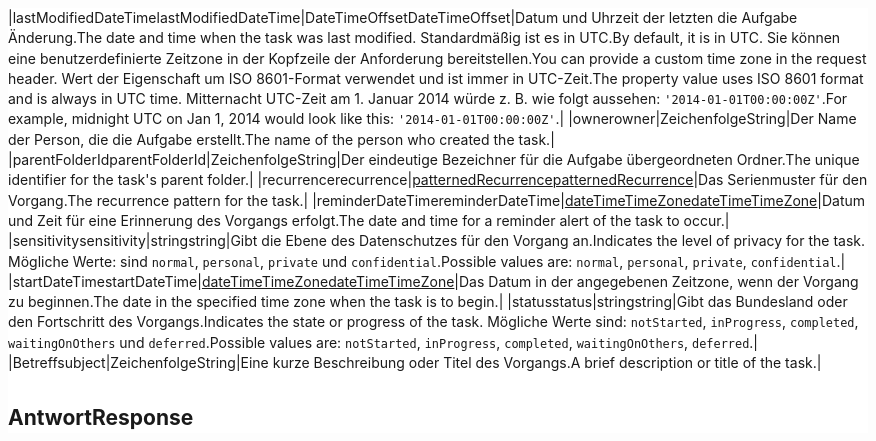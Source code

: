|<span data-ttu-id="bd64c-175">lastModifiedDateTime</span><span class="sxs-lookup"><span data-stu-id="bd64c-175">lastModifiedDateTime</span></span>|<span data-ttu-id="bd64c-176">DateTimeOffset</span><span class="sxs-lookup"><span data-stu-id="bd64c-176">DateTimeOffset</span></span>|<span data-ttu-id="bd64c-177">Datum und Uhrzeit der letzten die Aufgabe Änderung.</span><span class="sxs-lookup"><span data-stu-id="bd64c-177">The date and time when the task was last modified.</span></span> <span data-ttu-id="bd64c-178">Standardmäßig ist es in UTC.</span><span class="sxs-lookup"><span data-stu-id="bd64c-178">By default, it is in UTC.</span></span> <span data-ttu-id="bd64c-179">Sie können eine benutzerdefinierte Zeitzone in der Kopfzeile der Anforderung bereitstellen.</span><span class="sxs-lookup"><span data-stu-id="bd64c-179">You can provide a custom time zone in the request header.</span></span> <span data-ttu-id="bd64c-180">Wert der Eigenschaft um ISO 8601-Format verwendet und ist immer in UTC-Zeit.</span><span class="sxs-lookup"><span data-stu-id="bd64c-180">The property value uses ISO 8601 format and is always in UTC time.</span></span> <span data-ttu-id="bd64c-181">Mitternacht UTC-Zeit am 1. Januar 2014 würde z. B. wie folgt aussehen: `'2014-01-01T00:00:00Z'`.</span><span class="sxs-lookup"><span data-stu-id="bd64c-181">For example, midnight UTC on Jan 1, 2014 would look like this: `'2014-01-01T00:00:00Z'`.</span></span>|
|<span data-ttu-id="bd64c-182">owner</span><span class="sxs-lookup"><span data-stu-id="bd64c-182">owner</span></span>|<span data-ttu-id="bd64c-183">Zeichenfolge</span><span class="sxs-lookup"><span data-stu-id="bd64c-183">String</span></span>|<span data-ttu-id="bd64c-184">Der Name der Person, die die Aufgabe erstellt.</span><span class="sxs-lookup"><span data-stu-id="bd64c-184">The name of the person who created the task.</span></span>|
|<span data-ttu-id="bd64c-185">parentFolderId</span><span class="sxs-lookup"><span data-stu-id="bd64c-185">parentFolderId</span></span>|<span data-ttu-id="bd64c-186">Zeichenfolge</span><span class="sxs-lookup"><span data-stu-id="bd64c-186">String</span></span>|<span data-ttu-id="bd64c-187">Der eindeutige Bezeichner für die Aufgabe übergeordneten Ordner.</span><span class="sxs-lookup"><span data-stu-id="bd64c-187">The unique identifier for the task's parent folder.</span></span>|
|<span data-ttu-id="bd64c-188">recurrence</span><span class="sxs-lookup"><span data-stu-id="bd64c-188">recurrence</span></span>|[<span data-ttu-id="bd64c-189">patternedRecurrence</span><span class="sxs-lookup"><span data-stu-id="bd64c-189">patternedRecurrence</span></span>](../resources/patternedrecurrence.md)|<span data-ttu-id="bd64c-190">Das Serienmuster für den Vorgang.</span><span class="sxs-lookup"><span data-stu-id="bd64c-190">The recurrence pattern for the task.</span></span>|
|<span data-ttu-id="bd64c-191">reminderDateTime</span><span class="sxs-lookup"><span data-stu-id="bd64c-191">reminderDateTime</span></span>|[<span data-ttu-id="bd64c-192">dateTimeTimeZone</span><span class="sxs-lookup"><span data-stu-id="bd64c-192">dateTimeTimeZone</span></span>](../resources/datetimetimezone.md)|<span data-ttu-id="bd64c-193">Datum und Zeit für eine Erinnerung des Vorgangs erfolgt.</span><span class="sxs-lookup"><span data-stu-id="bd64c-193">The date and time for a reminder alert of the task to occur.</span></span>|
|<span data-ttu-id="bd64c-194">sensitivity</span><span class="sxs-lookup"><span data-stu-id="bd64c-194">sensitivity</span></span>|<span data-ttu-id="bd64c-195">string</span><span class="sxs-lookup"><span data-stu-id="bd64c-195">string</span></span>|<span data-ttu-id="bd64c-196">Gibt die Ebene des Datenschutzes für den Vorgang an.</span><span class="sxs-lookup"><span data-stu-id="bd64c-196">Indicates the level of privacy for the task.</span></span> <span data-ttu-id="bd64c-197">Mögliche Werte: sind `normal`, `personal`, `private` und `confidential`.</span><span class="sxs-lookup"><span data-stu-id="bd64c-197">Possible values are: `normal`, `personal`, `private`, `confidential`.</span></span>|
|<span data-ttu-id="bd64c-198">startDateTime</span><span class="sxs-lookup"><span data-stu-id="bd64c-198">startDateTime</span></span>|[<span data-ttu-id="bd64c-199">dateTimeTimeZone</span><span class="sxs-lookup"><span data-stu-id="bd64c-199">dateTimeTimeZone</span></span>](../resources/datetimetimezone.md)|<span data-ttu-id="bd64c-200">Das Datum in der angegebenen Zeitzone, wenn der Vorgang zu beginnen.</span><span class="sxs-lookup"><span data-stu-id="bd64c-200">The date in the specified time zone when the task is to begin.</span></span>|
|<span data-ttu-id="bd64c-201">status</span><span class="sxs-lookup"><span data-stu-id="bd64c-201">status</span></span>|<span data-ttu-id="bd64c-202">string</span><span class="sxs-lookup"><span data-stu-id="bd64c-202">string</span></span>|<span data-ttu-id="bd64c-203">Gibt das Bundesland oder den Fortschritt des Vorgangs.</span><span class="sxs-lookup"><span data-stu-id="bd64c-203">Indicates the state or progress of the task.</span></span> <span data-ttu-id="bd64c-204">Mögliche Werte sind: `notStarted`, `inProgress`, `completed`, `waitingOnOthers` und `deferred`.</span><span class="sxs-lookup"><span data-stu-id="bd64c-204">Possible values are: `notStarted`, `inProgress`, `completed`, `waitingOnOthers`, `deferred`.</span></span>|
|<span data-ttu-id="bd64c-205">Betreff</span><span class="sxs-lookup"><span data-stu-id="bd64c-205">subject</span></span>|<span data-ttu-id="bd64c-206">Zeichenfolge</span><span class="sxs-lookup"><span data-stu-id="bd64c-206">String</span></span>|<span data-ttu-id="bd64c-207">Eine kurze Beschreibung oder Titel des Vorgangs.</span><span class="sxs-lookup"><span data-stu-id="bd64c-207">A brief description or title of the task.</span></span>|

## <a name="response"></a><span data-ttu-id="bd64c-208">Antwort</span><span class="sxs-lookup"><span data-stu-id="bd64c-208">Response</span></span>
